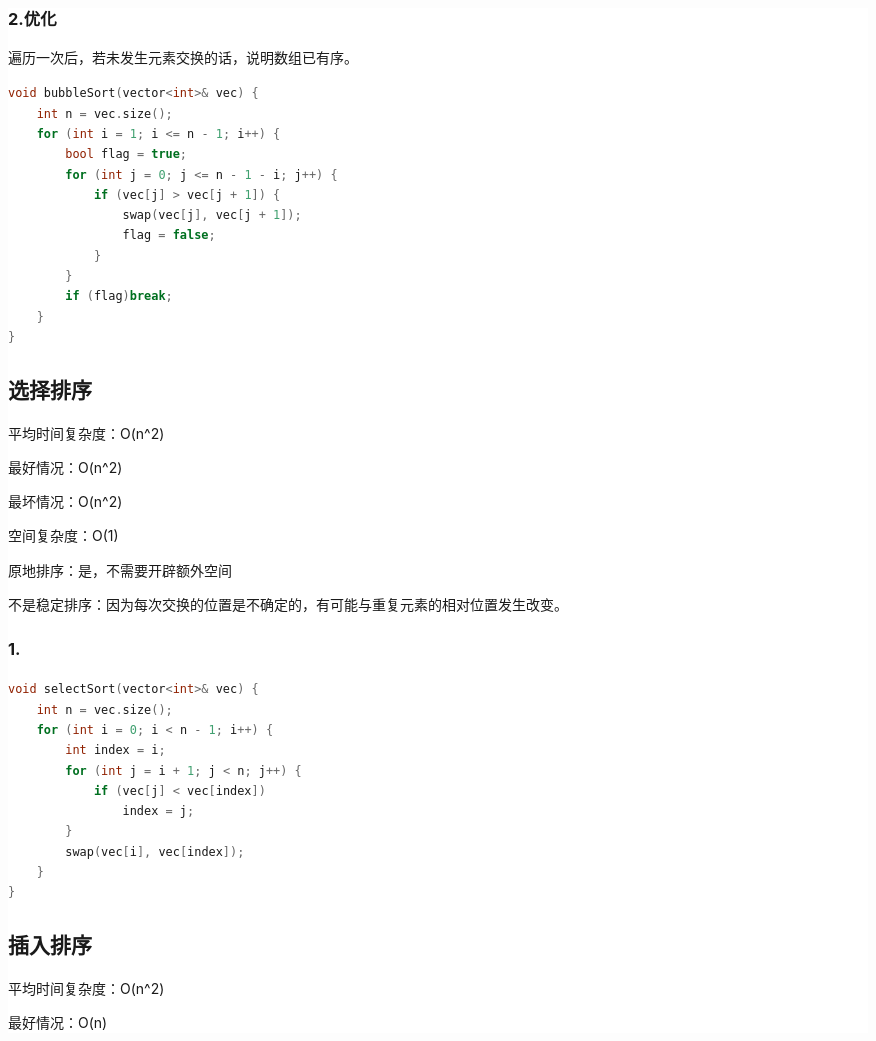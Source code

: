 ### 2.优化

遍历一次后，若未发生元素交换的话，说明数组已有序。

```c++
void bubbleSort(vector<int>& vec) {
	int n = vec.size();
	for (int i = 1; i <= n - 1; i++) {
		bool flag = true;
		for (int j = 0; j <= n - 1 - i; j++) {
			if (vec[j] > vec[j + 1]) {
				swap(vec[j], vec[j + 1]);
				flag = false;
			}
		}
		if (flag)break;
	}
}
```

## 选择排序

平均时间复杂度：O(n^2)

最好情况：O(n^2)

最坏情况：O(n^2)

空间复杂度：O(1)

原地排序：是，不需要开辟额外空间

不是稳定排序：因为每次交换的位置是不确定的，有可能与重复元素的相对位置发生改变。

### 1.

```c++
void selectSort(vector<int>& vec) {
	int n = vec.size();
	for (int i = 0; i < n - 1; i++) {
		int index = i;
		for (int j = i + 1; j < n; j++) {
			if (vec[j] < vec[index])
				index = j;
		}
		swap(vec[i], vec[index]);
	}
}
```

## 插入排序

平均时间复杂度：O(n^2)

最好情况：O(n)
